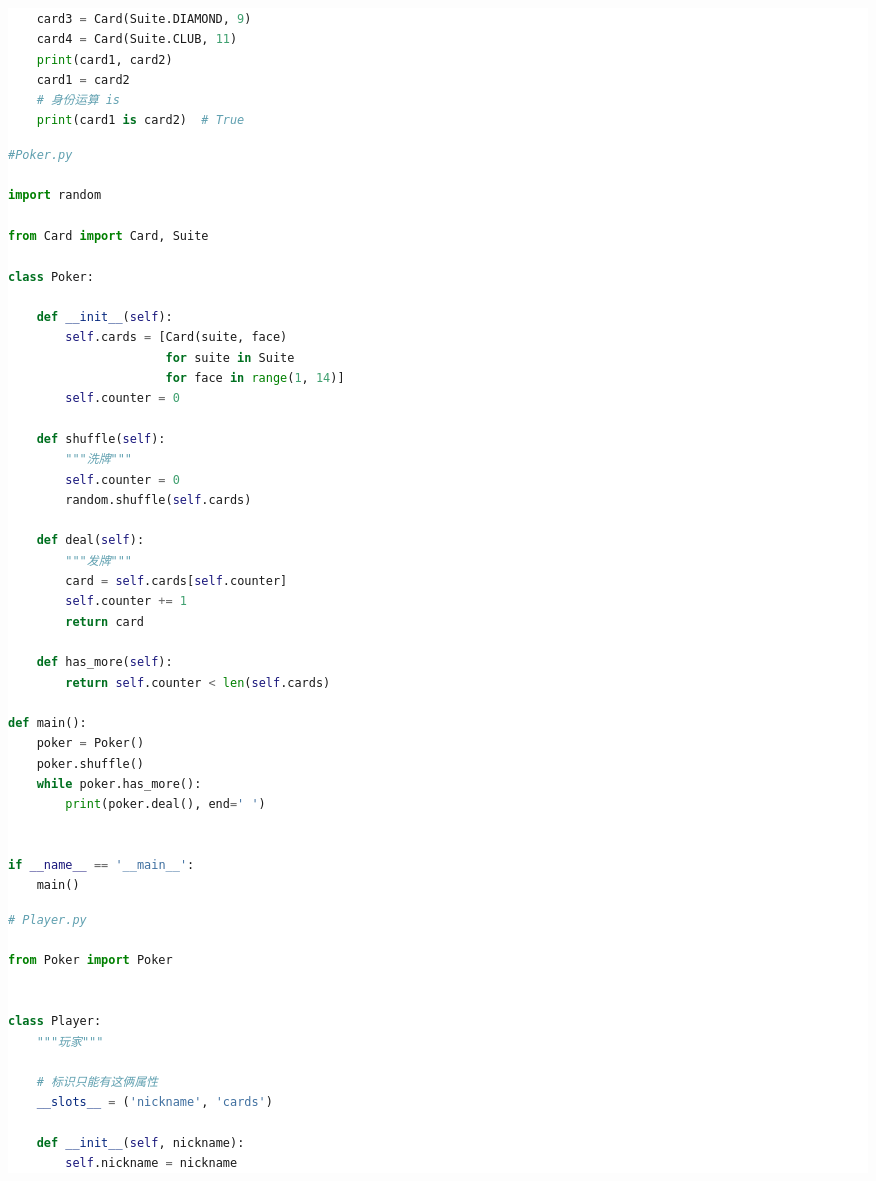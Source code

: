 ```python
    card3 = Card(Suite.DIAMOND, 9)
    card4 = Card(Suite.CLUB, 11)
    print(card1, card2)
    card1 = card2
    # 身份运算 is
    print(card1 is card2)  # True

```


```python
#Poker.py

import random

from Card import Card, Suite

class Poker:

    def __init__(self):
        self.cards = [Card(suite, face)
                      for suite in Suite
                      for face in range(1, 14)]
        self.counter = 0

    def shuffle(self):
        """洗牌"""
        self.counter = 0
        random.shuffle(self.cards)

    def deal(self):
        """发牌"""
        card = self.cards[self.counter]
        self.counter += 1
        return card

    def has_more(self):
        return self.counter < len(self.cards)

def main():
    poker = Poker()
    poker.shuffle()
    while poker.has_more():
        print(poker.deal(), end=' ')


if __name__ == '__main__':
    main()
```


```python
# Player.py

from Poker import Poker


class Player:
    """玩家"""

    # 标识只能有这俩属性
    __slots__ = ('nickname', 'cards')

    def __init__(self, nickname):
        self.nickname = nickname
```